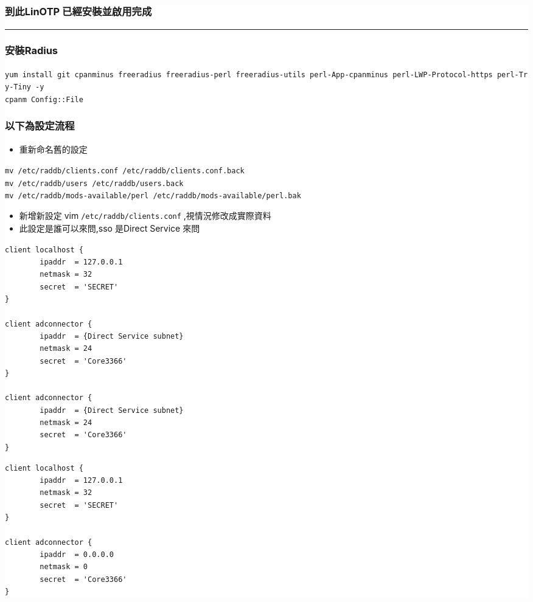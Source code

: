 ### 到此LinOTP 已經安裝並啟用完成
---




### 安裝Radius
```
yum install git cpanminus freeradius freeradius-perl freeradius-utils perl-App-cpanminus perl-LWP-Protocol-https perl-Try-Tiny -y
cpanm Config::File
```
### 以下為設定流程
- 重新命名舊的設定
```
mv /etc/raddb/clients.conf /etc/raddb/clients.conf.back
mv /etc/raddb/users /etc/raddb/users.back
mv /etc/raddb/mods-available/perl /etc/raddb/mods-available/perl.bak
```
- 新增新設定 vim `/etc/raddb/clients.conf` ,視情況修改成實際資料
- 此設定是誰可以來問,sso 是Direct Service 來問
```
client localhost {
        ipaddr  = 127.0.0.1
        netmask = 32
        secret  = 'SECRET'
}

client adconnector {
        ipaddr  = {Direct Service subnet}
        netmask = 24
        secret  = 'Core3366'
}

client adconnector {
        ipaddr  = {Direct Service subnet}
        netmask = 24
        secret  = 'Core3366'
}
```
```
client localhost {
        ipaddr  = 127.0.0.1
        netmask = 32
        secret  = 'SECRET'
}

client adconnector {
        ipaddr  = 0.0.0.0
        netmask = 0
        secret  = 'Core3366'
}
```
